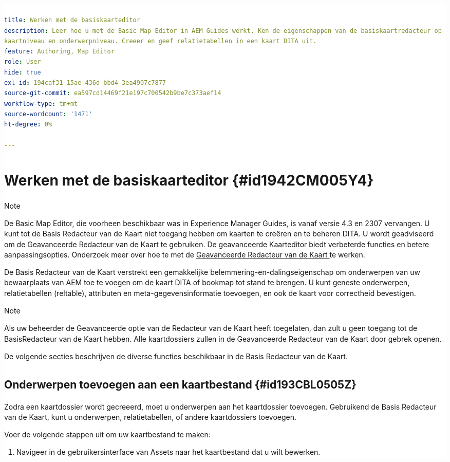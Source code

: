 ```yaml
---
title: Werken met de basiskaarteditor
description: Leer hoe u met de Basic Map Editor in AEM Guides werkt. Ken de eigenschappen van de basiskaartredacteur op kaartniveau en onderwerpniveau. Creeer en geef relatietabellen in een kaart DITA uit.
feature: Authoring, Map Editor
role: User
hide: true
exl-id: 194caf31-15ae-436d-bbd4-3ea4907c7877
source-git-commit: ea597cd14469f21e197c700542b9be7c373aef14
workflow-type: tm+mt
source-wordcount: '1471'
ht-degree: 0%

---
```


# Werken met de basiskaarteditor {#id1942CM005Y4}

>[!NOTE]
>
> De Basic Map Editor, die voorheen beschikbaar was in Experience Manager Guides, is vanaf versie 4.3 en 2307 vervangen. U kunt tot de Basis Redacteur van de Kaart niet toegang hebben om kaarten te creëren en te beheren DITA.
>U wordt geadviseerd om de Geavanceerde Redacteur van de Kaart te gebruiken. De geavanceerde Kaarteditor biedt verbeterde functies en betere aanpassingsopties. Onderzoek meer over hoe te met de [ Geavanceerde Redacteur van de Kaart ](../user-guide/map-editor-advanced-map-editor.md) te werken.

De Basis Redacteur van de Kaart verstrekt een gemakkelijke belemmering-en-dalingseigenschap om onderwerpen van uw bewaarplaats van AEM toe te voegen om de kaart DITA of bookmap tot stand te brengen. U kunt geneste onderwerpen, relatietabellen \(reltable\), attributen en meta-gegevensinformatie toevoegen, en ook de kaart voor correctheid bevestigen.

>[!NOTE]
>
> Als uw beheerder de Geavanceerde optie van de Redacteur van de Kaart heeft toegelaten, dan zult u geen toegang tot de BasisRedacteur van de Kaart hebben. Alle kaartdossiers zullen in de Geavanceerde Redacteur van de Kaart door gebrek openen.

De volgende secties beschrijven de diverse functies beschikbaar in de Basis Redacteur van de Kaart.

## Onderwerpen toevoegen aan een kaartbestand {#id193CBL0505Z}

Zodra een kaartdossier wordt gecreeerd, moet u onderwerpen aan het kaartdossier toevoegen. Gebruikend de Basis Redacteur van de Kaart, kunt u onderwerpen, relatietabellen, of andere kaartdossiers toevoegen.

Voer de volgende stappen uit om uw kaartbestand te maken:

1. Navigeer in de gebruikersinterface van Assets naar het kaartbestand dat u wilt bewerken.

